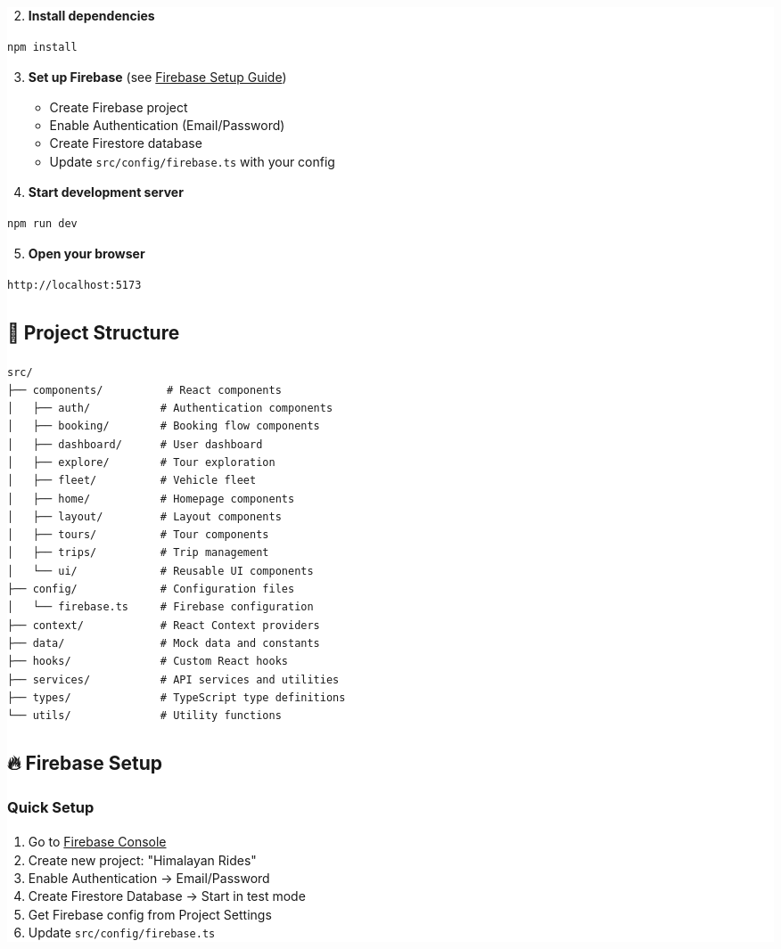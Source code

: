 2. **Install dependencies**
```bash
npm install
```

3. **Set up Firebase** (see [Firebase Setup Guide](./FIREBASE_SETUP.md))
   - Create Firebase project
   - Enable Authentication (Email/Password)
   - Create Firestore database
   - Update `src/config/firebase.ts` with your config

4. **Start development server**
```bash
npm run dev
```

5. **Open your browser**
```
http://localhost:5173
```

## 📁 Project Structure

```
src/
├── components/          # React components
│   ├── auth/           # Authentication components
│   ├── booking/        # Booking flow components
│   ├── dashboard/      # User dashboard
│   ├── explore/        # Tour exploration
│   ├── fleet/          # Vehicle fleet
│   ├── home/           # Homepage components
│   ├── layout/         # Layout components
│   ├── tours/          # Tour components
│   ├── trips/          # Trip management
│   └── ui/             # Reusable UI components
├── config/             # Configuration files
│   └── firebase.ts     # Firebase configuration
├── context/            # React Context providers
├── data/               # Mock data and constants
├── hooks/              # Custom React hooks
├── services/           # API services and utilities
├── types/              # TypeScript type definitions
└── utils/              # Utility functions
```

## 🔥 Firebase Setup

### Quick Setup
1. Go to [Firebase Console](https://console.firebase.google.com/)
2. Create new project: "Himalayan Rides"
3. Enable Authentication → Email/Password
4. Create Firestore Database → Start in test mode
5. Get Firebase config from Project Settings
6. Update `src/config/firebase.ts`
